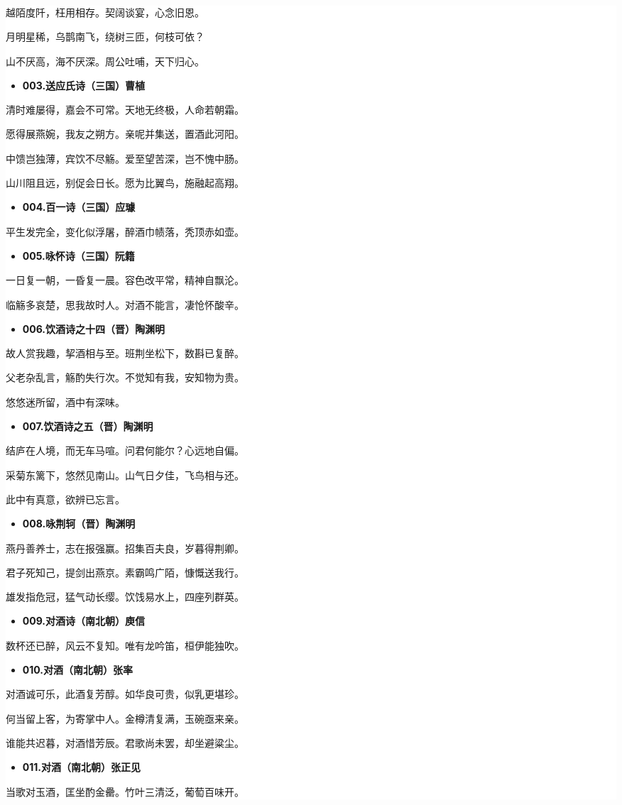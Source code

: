 越陌度阡，枉用相存。契阔谈宴，心念旧恩。

月明星稀，乌鹊南飞，绕树三匝，何枝可依？

山不厌高，海不厌深。周公吐哺，天下归心。

* **003.送应氏诗（三国）曹植**

清时难屡得，嘉会不可常。天地无终极，人命若朝霜。

愿得展燕婉，我友之朔方。亲呢并集送，置酒此河阳。

中馈岂独薄，宾饮不尽觞。爱至望苦深，岂不愧中肠。

山川阻且远，别促会日长。愿为比翼鸟，施融起高翔。

* **004.百一诗（三国）应璩**

平生发完全，变化似浮屠，醉酒巾帻落，秃顶赤如壶。

* **005.咏怀诗（三国）阮籍**

一日复一朝，一昏复一晨。容色改平常，精神自飘沦。

临觞多哀楚，思我故时人。对酒不能言，凄怆怀酸辛。

* **006.饮酒诗之十四（晋）陶渊明**

故人赏我趣，挈酒相与至。班荆坐松下，数斟已复醉。

父老杂乱言，觞酌失行次。不觉知有我，安知物为贵。

悠悠迷所留，酒中有深味。

* **007.饮酒诗之五（晋）陶渊明**

结庐在人境，而无车马喧。问君何能尔？心远地自偏。

采菊东篱下，悠然见南山。山气日夕佳，飞鸟相与还。

此中有真意，欲辨已忘言。

* **008.咏荆轲（晋）陶渊明**

燕丹善养士，志在报强赢。招集百夫良，岁暮得荆卿。

君子死知己，提剑出燕京。素霸鸣广陌，慷慨送我行。

雄发指危冠，猛气动长缨。饮饯易水上，四座列群英。

* **009.对酒诗（南北朝）庾信**

数杯还已醉，风云不复知。唯有龙吟笛，桓伊能独吹。

* **010.对酒（南北朝）张率**

对酒诚可乐，此酒复芳醇。如华良可贵，似乳更堪珍。

何当留上客，为寄掌中人。金樽清复满，玉碗亟来亲。

谁能共迟暮，对酒惜芳辰。君歌尚未罢，却坐避粱尘。

* **011.对酒（南北朝）张正见**

当歌对玉酒，匡坐酌金罍。竹叶三清泛，葡萄百味开。

